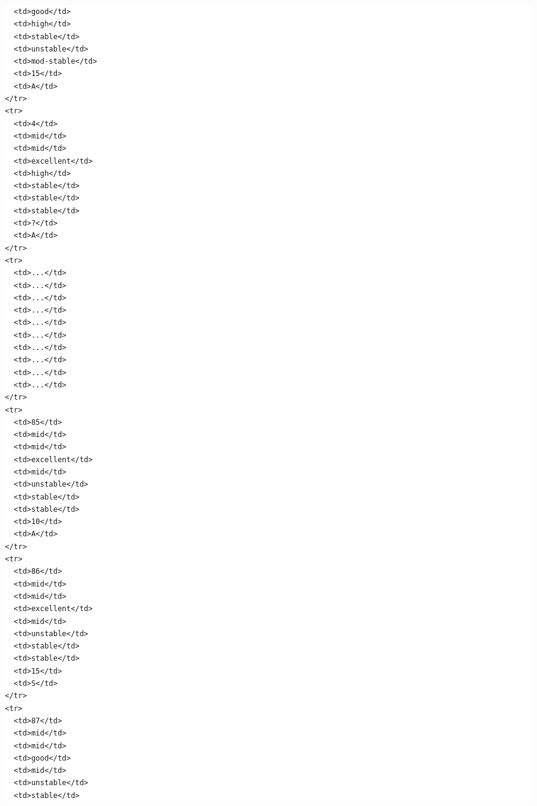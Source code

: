       <td>good</td>
      <td>high</td>
      <td>stable</td>
      <td>unstable</td>
      <td>mod-stable</td>
      <td>15</td>
      <td>A</td>
    </tr>
    <tr>
      <td>4</td>
      <td>mid</td>
      <td>mid</td>
      <td>excellent</td>
      <td>high</td>
      <td>stable</td>
      <td>stable</td>
      <td>stable</td>
      <td>?</td>
      <td>A</td>
    </tr>
    <tr>
      <td>...</td>
      <td>...</td>
      <td>...</td>
      <td>...</td>
      <td>...</td>
      <td>...</td>
      <td>...</td>
      <td>...</td>
      <td>...</td>
      <td>...</td>
    </tr>
    <tr>
      <td>85</td>
      <td>mid</td>
      <td>mid</td>
      <td>excellent</td>
      <td>mid</td>
      <td>unstable</td>
      <td>stable</td>
      <td>stable</td>
      <td>10</td>
      <td>A</td>
    </tr>
    <tr>
      <td>86</td>
      <td>mid</td>
      <td>mid</td>
      <td>excellent</td>
      <td>mid</td>
      <td>unstable</td>
      <td>stable</td>
      <td>stable</td>
      <td>15</td>
      <td>S</td>
    </tr>
    <tr>
      <td>87</td>
      <td>mid</td>
      <td>mid</td>
      <td>good</td>
      <td>mid</td>
      <td>unstable</td>
      <td>stable</td>
